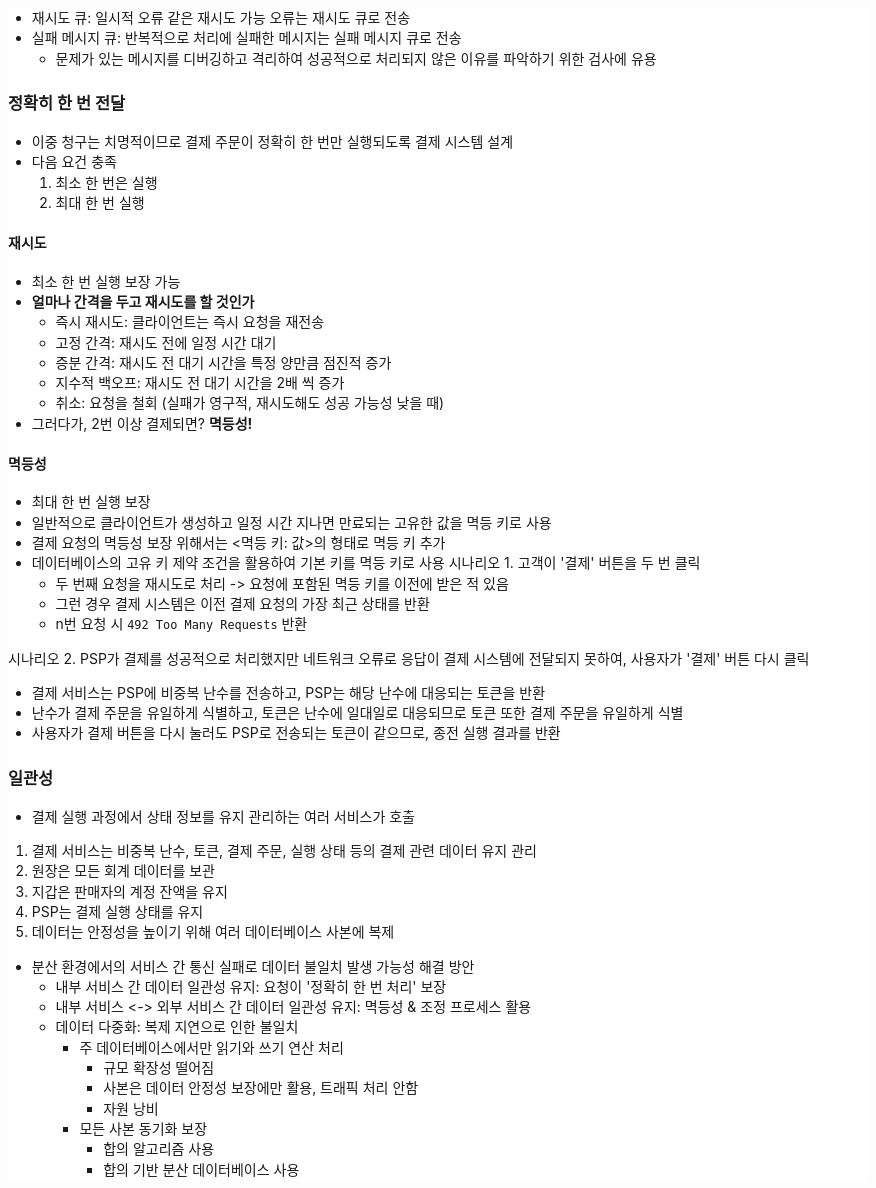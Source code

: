 - 재시도 큐: 일시적 오류 같은 재시도 가능 오류는 재시도 큐로 전송
- 실패 메시지 큐: 반복적으로 처리에 실패한 메시지는 실패 메시지 큐로 전송
    - 문제가 있는 메시지를 디버깅하고 격리하여 성공적으로 처리되지 않은 이유를 파악하기 위한 검사에 유용

### 정확히 한 번 전달

- 이중 청구는 치명적이므로 결제 주문이 정확히 한 번만 실행되도록 결제 시스템 설계
- 다음 요건 충족
    1. 최소 한 번은 실행
    2. 최대 한 번 실행

#### 재시도

- 최소 한 번 실행 보장 가능
- **얼마나 간격을 두고 재시도를 할 것인가**
    - 즉시 재시도: 클라이언트는 즉시 요청을 재전송
    - 고정 간격: 재시도 전에 일정 시간 대기
    - 증분 간격: 재시도 전 대기 시간을 특정 양만큼 점진적 증가
    - 지수적 백오프: 재시도 전 대기 시간을 2배 씩 증가
    - 취소: 요청을 철회 (실패가 영구적, 재시도해도 성공 가능성 낮을 때)
- 그러다가, 2번 이상 결제되면? **멱등성!**

#### 멱등성

- 최대 한 번 실행 보장
- 일반적으로 클라이언트가 생성하고 일정 시간 지나면 만료되는 고유한 값을 멱등 키로 사용
- 결제 요청의 멱등성 보장 위해서는 <멱등 키: 값>의 형태로 멱등 키 추가
- 데이터베이스의 고유 키 제약 조건을 활용하여 기본 키를 멱등 키로 사용
  시나리오 1. 고객이 '결제' 버튼을 두 번 클릭
    - 두 번째 요청을 재시도로 처리 -> 요청에 포함된 멱등 키를 이전에 받은 적 있음
    - 그런 경우 결제 시스템은 이전 결제 요청의 가장 최근 상태를 반환
    - n번 요청 시 `492 Too Many Requests` 반환

시나리오 2. PSP가 결제를 성공적으로 처리했지만 네트워크 오류로 응답이 결제 시스템에 전달되지 못하여, 사용자가 '결제' 버튼 다시 클릭

- 결제 서비스는 PSP에 비중복 난수를 전송하고, PSP는 해당 난수에 대응되는 토큰을 반환
- 난수가 결제 주문을 유일하게 식별하고, 토큰은 난수에 일대일로 대응되므로 토큰 또한 결제 주문을 유일하게 식별
- 사용자가 결제 버튼을 다시 눌러도 PSP로 전송되는 토큰이 같으므로, 종전 실행 결과를 반환

### 일관성

- 결제 실행 과정에서 상태 정보를 유지 관리하는 여러 서비스가 호출

1. 결제 서비스는 비중복 난수, 토큰, 결제 주문, 실행 상태 등의 결제 관련 데이터 유지 관리
2. 원장은 모든 회계 데이터를 보관
3. 지갑은 판매자의 계정 잔액을 유지
4. PSP는 결제 실행 상태를 유지
5. 데이터는 안정성을 높이기 위해 여러 데이터베이스 사본에 복제

- 분산 환경에서의 서비스 간 통신 실패로 데이터 불일치 발생 가능성 해결 방안
    - 내부 서비스 간 데이터 일관성 유지: 요청이 '정확히 한 번 처리' 보장
    - 내부 서비스 <-> 외부 서비스 간 데이터 일관성 유지: 멱등성 & 조정 프로세스 활용
    - 데이터 다중화: 복제 지연으로 인한 불일치
        - 주 데이터베이스에서만 읽기와 쓰기 연산 처리
            - 규모 확장성 떨어짐
            - 사본은 데이터 안정성 보장에만 활용, 트래픽 처리 안함
            - 자원 낭비
        - 모든 사본 동기화 보장
            - 합의 알고리즘 사용
            - 합의 기반 분산 데이터베이스 사용
